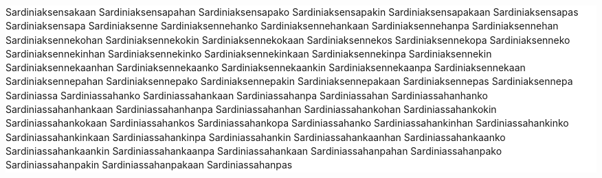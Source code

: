 Sardiniaksensakaan
Sardiniaksensapahan
Sardiniaksensapako
Sardiniaksensapakin
Sardiniaksensapakaan
Sardiniaksensapas
Sardiniaksensapa
Sardiniaksenne
Sardiniaksennehanko
Sardiniaksennehankaan
Sardiniaksennehanpa
Sardiniaksennehan
Sardiniaksennekohan
Sardiniaksennekokin
Sardiniaksennekokaan
Sardiniaksennekos
Sardiniaksennekopa
Sardiniaksenneko
Sardiniaksennekinhan
Sardiniaksennekinko
Sardiniaksennekinkaan
Sardiniaksennekinpa
Sardiniaksennekin
Sardiniaksennekaanhan
Sardiniaksennekaanko
Sardiniaksennekaankin
Sardiniaksennekaanpa
Sardiniaksennekaan
Sardiniaksennepahan
Sardiniaksennepako
Sardiniaksennepakin
Sardiniaksennepakaan
Sardiniaksennepas
Sardiniaksennepa
Sardiniassa
Sardiniassahanko
Sardiniassahankaan
Sardiniassahanpa
Sardiniassahan
Sardiniassahanhanko
Sardiniassahanhankaan
Sardiniassahanhanpa
Sardiniassahanhan
Sardiniassahankohan
Sardiniassahankokin
Sardiniassahankokaan
Sardiniassahankos
Sardiniassahankopa
Sardiniassahanko
Sardiniassahankinhan
Sardiniassahankinko
Sardiniassahankinkaan
Sardiniassahankinpa
Sardiniassahankin
Sardiniassahankaanhan
Sardiniassahankaanko
Sardiniassahankaankin
Sardiniassahankaanpa
Sardiniassahankaan
Sardiniassahanpahan
Sardiniassahanpako
Sardiniassahanpakin
Sardiniassahanpakaan
Sardiniassahanpas